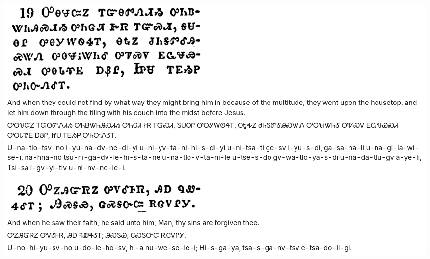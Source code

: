 <table>
<tbody>
<tr class="odd">
<td><a href="030519.png"><img src="030519.png" width="400" /></a></td>
</tr>
<tr class="even">
<td>And when they could not find by what way they might bring him in because of the multitude, they went upon the housetop, and let him down through the tiling with his couch into the midst before Jesus.</td>
</tr>
<tr class="odd">
<td>ᎤᎾᏠᏨᏃ ᎢᏳᎾᏛᏁᏗᏱ ᎤᏂᏴᏔᏂᎯᏍᏗᏱ ᎤᏂᏣᏘ ᎨᏒ ᎢᏳᏍᏗ, ᎦᏌᎾᎵ ᎤᎾᎩᎳᏫᏎᎢ, ᎾᎿᎭᏃ ᏧᏂᎦᏛᎴᎯᏍᏔᏁ ᎤᎾᏠᎥᏔᏂᎴ ᎤᏤᏍᏙ ᎬᏩᏠᏯᏍᏗ ᎤᎾᏓᏡᎬ ᎠᏰᎵ, ᏥᏌ ᎢᎬᏱᏢ ᎤᏂᏅᏁᎴᎢ.</td>
</tr>
<tr class="even">
<td>U-na-tlo-tsv-no i-yu-na-dv-ne-di-yi u-ni-yv-ta-ni-hi-s-di-yi u-ni-tsa-ti ge-sv i-yu-s-di, ga-sa-na-li u-na-gi-la-wi-se-i, na-hna-no tsu-ni-ga-dv-le-hi-s-ta-ne u-na-tlo-v-ta-ni-le u-tse-s-do gv-wa-tlo-ya-s-di u-na-da-tlu-gv a-ye-li, Tsi-sa i-gv-yi-tlv u-ni-nv-ne-le-i.</td>
</tr>
</tbody>
</table>

<table>
<tbody>
<tr class="odd">
<td><a href="030520.png"><img src="030520.png" width="400" /></a></td>
</tr>
<tr class="even">
<td>And when he saw their faith, he said unto him, Man, thy sins are forgiven thee.</td>
</tr>
<tr class="odd">
<td>ᎤᏃᎯᏳᏒᏃ ᎤᏙᎴᎰᏒ, ᎯᎠ ᏄᏪᏎᎴᎢ; ᎯᏍᎦᏯ, ᏣᏍᎦᏅᏨ ᎡᏣᏙᎵᎩ.</td>
</tr>
<tr class="even">
<td>U-no-hi-yu-sv-no u-do-le-ho-sv, hi-a nu-we-se-le-i; Hi-s-ga-ya, tsa-s-ga-nv-tsv e-tsa-do-li-gi.</td>
</tr>